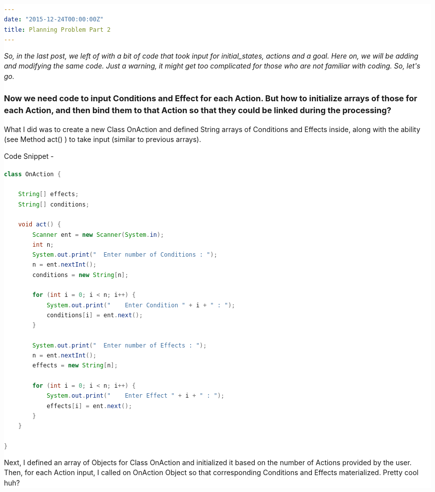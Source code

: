 ```yaml
---
date: "2015-12-24T00:00:00Z"
title: Planning Problem Part 2
---
```


_So, in the last post, we left of with a bit of code that took input for initial_states, actions and a goal. Here on, we will be adding and modifying the same code. Just a warning, it might get too complicated for those who are not familiar with coding. So, let's go._

### Now we need code to input Conditions and Effect for each Action. But how to initialize arrays of those for each Action, and then bind them to that Action so that they could be linked during the processing?

What I did was to create a new Class OnAction and defined String arrays of Conditions and Effects inside, along with the ability (see Method act() ) to take input (similar to previous arrays).

Code Snippet -

```java
class OnAction {

    String[] effects;
    String[] conditions;

    void act() {
        Scanner ent = new Scanner(System.in);
        int n;
        System.out.print("  Enter number of Conditions : ");
        n = ent.nextInt();
        conditions = new String[n];

        for (int i = 0; i < n; i++) {
            System.out.print("    Enter Condition " + i + " : ");
            conditions[i] = ent.next();
        }

        System.out.print("  Enter number of Effects : ");
        n = ent.nextInt();
        effects = new String[n];

        for (int i = 0; i < n; i++) {
            System.out.print("    Enter Effect " + i + " : ");
            effects[i] = ent.next();
        }
    }

}
```

Next, I defined an array of Objects for Class OnAction and initialized it based on the number of Actions provided by the user. Then, for each Action input, I called on OnAction Object so that corresponding Conditions and Effects materialized. Pretty cool huh?
